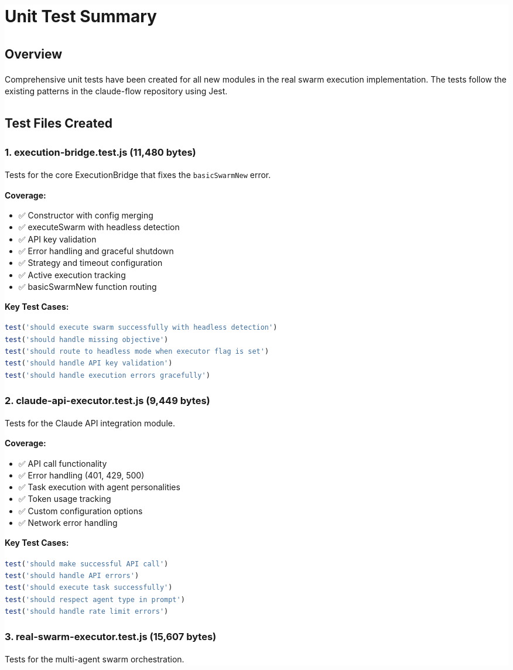 # Unit Test Summary

## Overview

Comprehensive unit tests have been created for all new modules in the real swarm execution implementation. The tests follow the existing patterns in the claude-flow repository using Jest.

## Test Files Created

### 1. **execution-bridge.test.js** (11,480 bytes)
Tests for the core ExecutionBridge that fixes the `basicSwarmNew` error.

**Coverage:**
- ✅ Constructor with config merging
- ✅ executeSwarm with headless detection
- ✅ API key validation
- ✅ Error handling and graceful shutdown
- ✅ Strategy and timeout configuration
- ✅ Active execution tracking
- ✅ basicSwarmNew function routing

**Key Test Cases:**
```javascript
test('should execute swarm successfully with headless detection')
test('should handle missing objective')
test('should route to headless mode when executor flag is set')
test('should handle API key validation')
test('should handle execution errors gracefully')
```

### 2. **claude-api-executor.test.js** (9,449 bytes)
Tests for the Claude API integration module.

**Coverage:**
- ✅ API call functionality
- ✅ Error handling (401, 429, 500)
- ✅ Task execution with agent personalities
- ✅ Token usage tracking
- ✅ Custom configuration options
- ✅ Network error handling

**Key Test Cases:**
```javascript
test('should make successful API call')
test('should handle API errors')
test('should execute task successfully')
test('should respect agent type in prompt')
test('should handle rate limit errors')
```

### 3. **real-swarm-executor.test.js** (15,607 bytes)
Tests for the multi-agent swarm orchestration.
